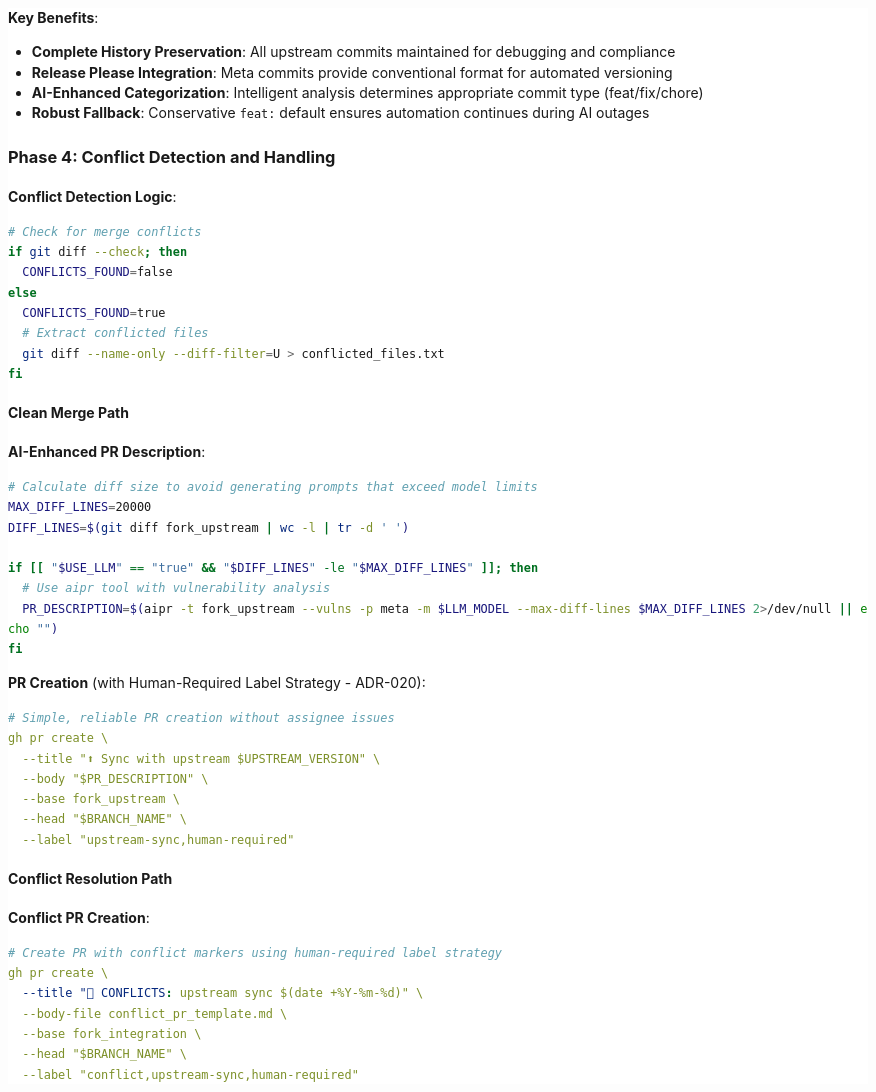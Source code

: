 **Key Benefits**:
- **Complete History Preservation**: All upstream commits maintained for debugging and compliance
- **Release Please Integration**: Meta commits provide conventional format for automated versioning
- **AI-Enhanced Categorization**: Intelligent analysis determines appropriate commit type (feat/fix/chore)
- **Robust Fallback**: Conservative `feat:` default ensures automation continues during AI outages

### Phase 4: Conflict Detection and Handling

**Conflict Detection Logic**:
```bash
# Check for merge conflicts
if git diff --check; then
  CONFLICTS_FOUND=false
else
  CONFLICTS_FOUND=true
  # Extract conflicted files
  git diff --name-only --diff-filter=U > conflicted_files.txt
fi
```

#### Clean Merge Path

**AI-Enhanced PR Description**:
```bash
# Calculate diff size to avoid generating prompts that exceed model limits
MAX_DIFF_LINES=20000
DIFF_LINES=$(git diff fork_upstream | wc -l | tr -d ' ')

if [[ "$USE_LLM" == "true" && "$DIFF_LINES" -le "$MAX_DIFF_LINES" ]]; then
  # Use aipr tool with vulnerability analysis
  PR_DESCRIPTION=$(aipr -t fork_upstream --vulns -p meta -m $LLM_MODEL --max-diff-lines $MAX_DIFF_LINES 2>/dev/null || echo "")
fi
```

**PR Creation** (with Human-Required Label Strategy - ADR-020):
```yaml
# Simple, reliable PR creation without assignee issues
gh pr create \
  --title "⬆️ Sync with upstream $UPSTREAM_VERSION" \
  --body "$PR_DESCRIPTION" \
  --base fork_upstream \
  --head "$BRANCH_NAME" \
  --label "upstream-sync,human-required"
```

#### Conflict Resolution Path

**Conflict PR Creation**:
```yaml
# Create PR with conflict markers using human-required label strategy
gh pr create \
  --title "🚨 CONFLICTS: upstream sync $(date +%Y-%m-%d)" \
  --body-file conflict_pr_template.md \
  --base fork_integration \
  --head "$BRANCH_NAME" \
  --label "conflict,upstream-sync,human-required"
```
